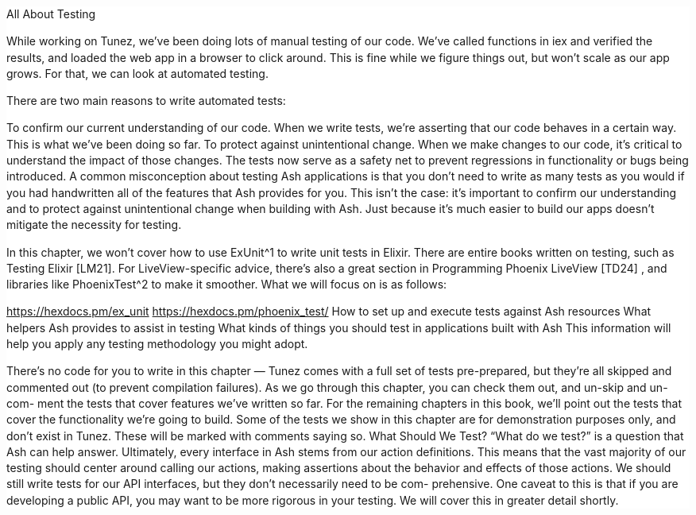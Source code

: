 All About Testing

While working on Tunez, we’ve been doing lots of manual testing of our code.
We’ve called functions in iex and verified the results, and loaded the web app
in a browser to click around. This is fine while we figure things out, but won’t
scale as our app grows. For that, we can look at automated testing.

There are two main reasons to write automated tests:

To confirm our current understanding of our code. When we write tests,
we’re asserting that our code behaves in a certain way. This is what we’ve
been doing so far.
To protect against unintentional change. When we make changes to our
code, it’s critical to understand the impact of those changes. The tests
now serve as a safety net to prevent regressions in functionality or bugs
being introduced.
A common misconception about testing Ash applications is that you don’t
need to write as many tests as you would if you had handwritten all of the
features that Ash provides for you. This isn’t the case: it’s important to confirm
our understanding and to protect against unintentional change when building
with Ash. Just because it’s much easier to build our apps doesn’t mitigate
the necessity for testing.

In this chapter, we won’t cover how to use ExUnit^1 to write unit tests in Elixir.
There are entire books written on testing, such as Testing Elixir [LM21]. For
LiveView-specific advice, there’s also a great section in Programming Phoenix
LiveView [TD24] , and libraries like PhoenixTest^2 to make it smoother. What
we will focus on is as follows:

https://hexdocs.pm/ex_unit
https://hexdocs.pm/phoenix_test/
How to set up and execute tests against Ash resources
What helpers Ash provides to assist in testing
What kinds of things you should test in applications built with Ash
This information will help you apply any testing methodology you might adopt.

There’s no code for you to write in this chapter — Tunez comes
with a full set of tests pre-prepared, but they’re all skipped and
commented out (to prevent compilation failures). As we go through
this chapter, you can check them out, and un-skip and un-com-
ment the tests that cover features we’ve written so far.
For the remaining chapters in this book, we’ll point out the tests
that cover the functionality we’re going to build.
Some of the tests we show in this chapter are for demonstration
purposes only, and don’t exist in Tunez. These will be marked with
comments saying so.
What Should We Test?
“What do we test?” is a question that Ash can help answer. Ultimately, every
interface in Ash stems from our action definitions. This means that the vast
majority of our testing should center around calling our actions, making
assertions about the behavior and effects of those actions. We should still
write tests for our API interfaces, but they don’t necessarily need to be com-
prehensive. One caveat to this is that if you are developing a public API, you
may want to be more rigorous in your testing. We will cover this in greater
detail shortly.

